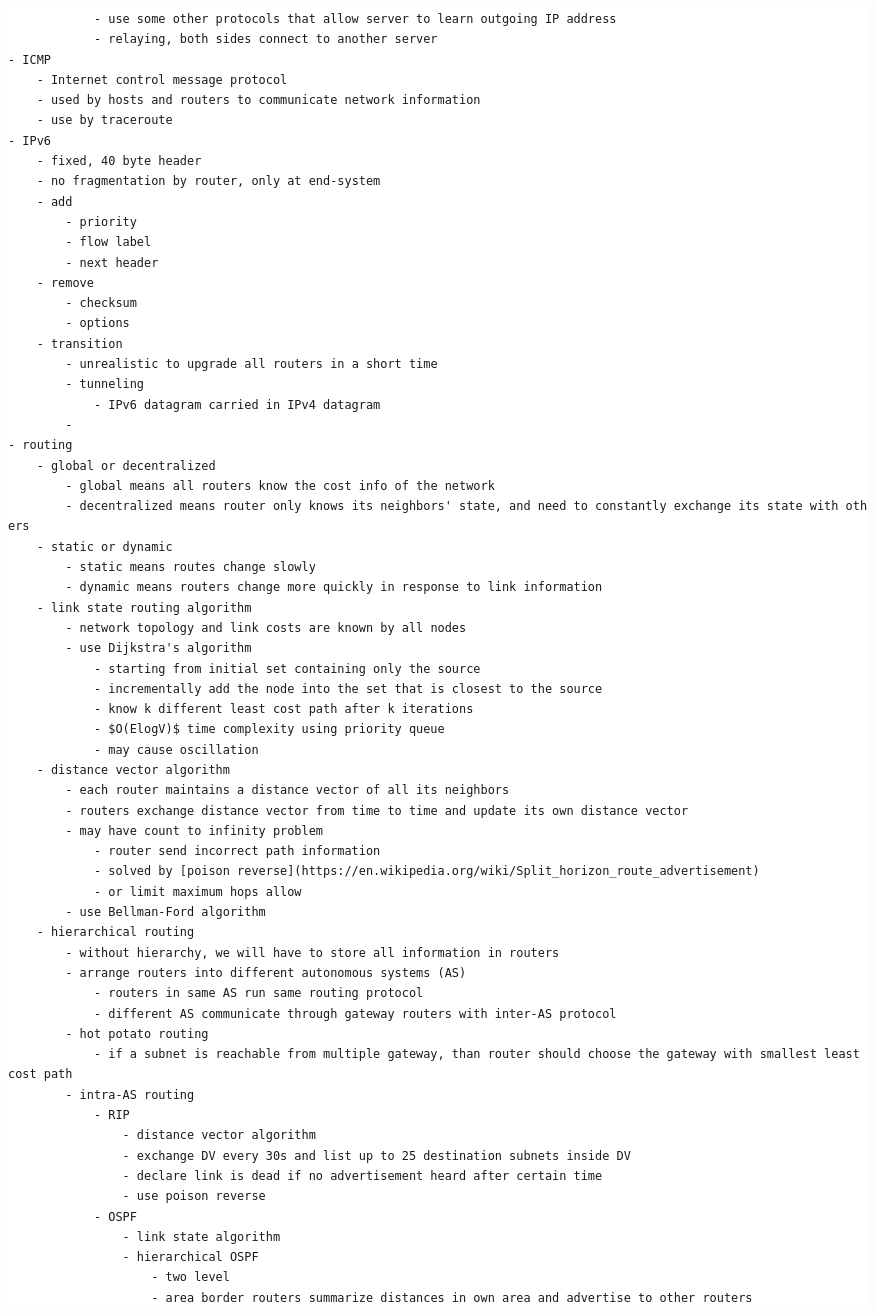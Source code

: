 				- use some other protocols that allow server to learn outgoing IP address
				- relaying, both sides connect to another server
	- ICMP
		- Internet control message protocol
		- used by hosts and routers to communicate network information
		- use by traceroute
	- IPv6
		- fixed, 40 byte header
		- no fragmentation by router, only at end-system
		- add
			- priority
			- flow label
			- next header
		- remove
			- checksum
			- options
		- transition
			- unrealistic to upgrade all routers in a short time
			- tunneling
				- IPv6 datagram carried in IPv4 datagram
			-
	- routing
		- global or decentralized
			- global means all routers know the cost info of the network
			- decentralized means router only knows its neighbors' state, and need to constantly exchange its state with others
		- static or dynamic
			- static means routes change slowly
			- dynamic means routers change more quickly in response to link information
		- link state routing algorithm
			- network topology and link costs are known by all nodes
			- use Dijkstra's algorithm
				- starting from initial set containing only the source
				- incrementally add the node into the set that is closest to the source
				- know k different least cost path after k iterations
				- $O(ElogV)$ time complexity using priority queue
				- may cause oscillation
		- distance vector algorithm
			- each router maintains a distance vector of all its neighbors
			- routers exchange distance vector from time to time and update its own distance vector
			- may have count to infinity problem
				- router send incorrect path information
				- solved by [poison reverse](https://en.wikipedia.org/wiki/Split_horizon_route_advertisement)
				- or limit maximum hops allow
			- use Bellman-Ford algorithm
		- hierarchical routing
			- without hierarchy, we will have to store all information in routers
			- arrange routers into different autonomous systems (AS)
				- routers in same AS run same routing protocol
				- different AS communicate through gateway routers with inter-AS protocol
			- hot potato routing
				- if a subnet is reachable from multiple gateway, than router should choose the gateway with smallest least cost path
			- intra-AS routing
				- RIP
					- distance vector algorithm
					- exchange DV every 30s and list up to 25 destination subnets inside DV
					- declare link is dead if no advertisement heard after certain time
					- use poison reverse
				- OSPF
					- link state algorithm
					- hierarchical OSPF
						- two level
						- area border routers summarize distances in own area and advertise to other routers